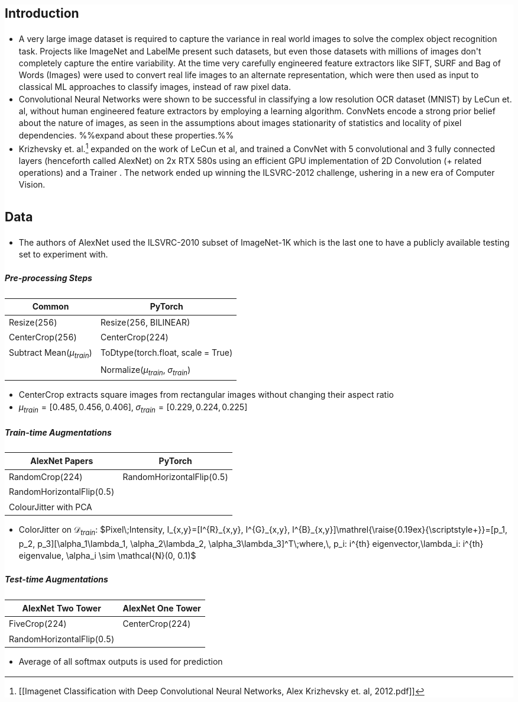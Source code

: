 ## Introduction
* A very large image dataset is required to capture the variance in real world images to solve the complex object recognition task. Projects like ImageNet and LabelMe present such datasets, but even those datasets with millions of images don't completely capture the entire variability. At the time very carefully engineered feature extractors like SIFT, SURF and Bag of Words (Images) were used to convert real life images to an alternate representation, which were then used as input to classical ML approaches to classify images, instead of raw pixel data.
* Convolutional Neural Networks were shown to be successful in classifying a low resolution OCR dataset (MNIST) by LeCun et. al, without human engineered feature extractors by employing a learning algorithm.  ConvNets encode a strong prior belief about the nature of images, as seen in the assumptions about images stationarity of statistics and locality of pixel dependencies. %%expand about these properties.%%
* Krizhevsky et. al.[^AlexNet,2012] expanded on the work of LeCun et al, and trained a ConvNet with 5 convolutional and 3 fully connected layers (henceforth called AlexNet) on 2x RTX 580s using an efficient GPU implementation of 2D Convolution (+ related operations) and a Trainer . The network ended up winning the ILSVRC-2012 challenge, ushering in a new era of Computer Vision.
## Data
* The authors of AlexNet used the ILSVRC-2010 subset of ImageNet-1K which is the last one to have a publicly available testing set to experiment with.
##### Pre-processing Steps
| Common                       | PyTorch                                    |
| ---------------------------- | ------------------------------------------ |
| Resize(256)                  | Resize(256, BILINEAR)                      |
| CenterCrop(256)              | CenterCrop(224)                            |
| Subtract Mean($\mu_{train}$) | ToDtype(torch.float, scale = True)         |
|                              | Normalize($\mu_{train}$, $\sigma_{train}$) |
* CenterCrop extracts square images from rectangular images without changing their aspect ratio
* $\mu_{train} = [0.485, 0.456, 0.406],\;\sigma_{train} = [0.229, 0.224, 0.225]$
##### Train-time Augmentations
| AlexNet Papers            | PyTorch                       |
| ------------------------- | ----------------------------- |
| RandomCrop(224)           | RandomHorizontalFlip(0.5)<br> |
| RandomHorizontalFlip(0.5) |                               |
| ColourJitter with PCA     |                               |
* ColorJitter on $\mathcal{D}_{train}$: $Pixel\;Intensity, I_{x,y}=[I^{R}_{x,y}, I^{G}_{x,y}, I^{B}_{x,y}]\mathrel{\raise{0.19ex}{\scriptstyle+}}=[p_1, p_2, p_3][\alpha_1\lambda_1, \alpha_2\lambda_2, \alpha_3\lambda_3]^T\;where,\, p_i: i^{th} eigenvector,\lambda_i: i^{th} eigenvalue, \alpha_i \sim \mathcal{N}(0, 0.1)$
##### Test-time Augmentations
| AlexNet Two Tower         | AlexNet One Tower |
| ------------------------- | ----------------- |
| FiveCrop(224)             | CenterCrop(224)   |
| RandomHorizontalFlip(0.5) |                   |
* Average of all softmax outputs is used for prediction


[^AlexNet,2012]: [[Imagenet Classification with Deep Convolutional Neural Networks, Alex Krizhevsky et. al, 2012.pdf]]
[^AlexNet,2014]: [[One weird trick for parallelizing convolutional neural networks, Alex Krizhevsky, 2014.pdf]]
[^AlexNet,Pytorch]: [https://pytorch.org/vision/main/models/generated/torchvision.models.alexnet.html]
[^ZFNet,2013]: [[Visualizing and Understanding Convolutional Networks, Matthew Zeiler et al., 2013.pdf]]